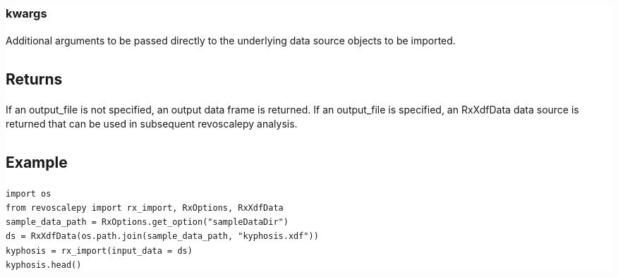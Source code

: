 ### kwargs

Additional arguments to be passed directly to the underlying
data source objects to be imported.


## Returns

If an output_file is not specified, an output data frame is
returned. If an output_file is specified, an RxXdfData data source is
returned that can be used in subsequent revoscalepy analysis.


## Example



```
import os
from revoscalepy import rx_import, RxOptions, RxXdfData
sample_data_path = RxOptions.get_option("sampleDataDir")
ds = RxXdfData(os.path.join(sample_data_path, "kyphosis.xdf"))
kyphosis = rx_import(input_data = ds)
kyphosis.head()
```

